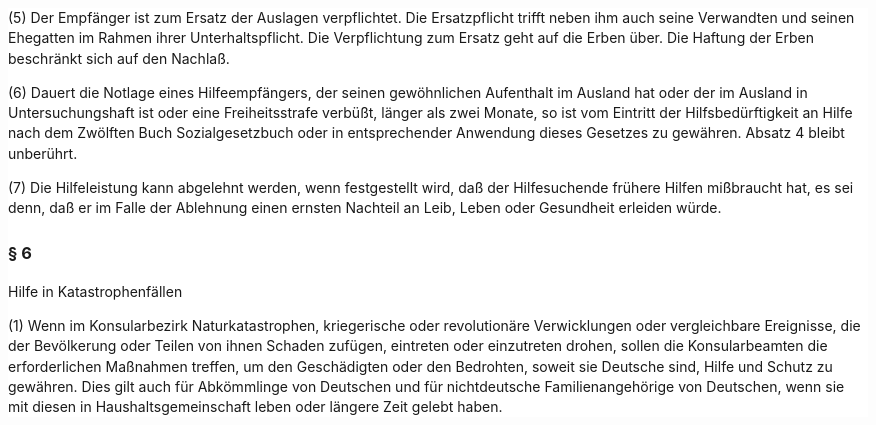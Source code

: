 <div class="jurAbsatz">

(5) Der Empfänger ist zum Ersatz der Auslagen verpflichtet. Die
Ersatzpflicht trifft neben ihm auch seine Verwandten und seinen
Ehegatten im Rahmen ihrer Unterhaltspflicht. Die Verpflichtung zum
Ersatz geht auf die Erben über. Die Haftung der Erben beschränkt sich
auf den Nachlaß.

</div>

<div class="jurAbsatz">

(6) Dauert die Notlage eines Hilfeempfängers, der seinen gewöhnlichen
Aufenthalt im Ausland hat oder der im Ausland in Untersuchungshaft ist
oder eine Freiheitsstrafe verbüßt, länger als zwei Monate, so ist vom
Eintritt der Hilfsbedürftigkeit an Hilfe nach dem Zwölften Buch
Sozialgesetzbuch oder in entsprechender Anwendung dieses Gesetzes zu
gewähren. Absatz 4 bleibt unberührt.

</div>

<div class="jurAbsatz">

(7) Die Hilfeleistung kann abgelehnt werden, wenn festgestellt wird, daß
der Hilfesuchende frühere Hilfen mißbraucht hat, es sei denn, daß er im
Falle der Ablehnung einen ernsten Nachteil an Leib, Leben oder
Gesundheit erleiden würde.

</div>

</div>

</div>

</div>

<span id="BJNR023170974BJNE001301126.html"></span>

### § 6  
Hilfe in Katastrophenfällen

<div>

<div class="jnhtml">

<div>

<div class="jurAbsatz">

(1) Wenn im Konsularbezirk Naturkatastrophen, kriegerische oder
revolutionäre Verwicklungen oder vergleichbare Ereignisse, die der
Bevölkerung oder Teilen von ihnen Schaden zufügen, eintreten oder
einzutreten drohen, sollen die Konsularbeamten die erforderlichen
Maßnahmen treffen, um den Geschädigten oder den Bedrohten, soweit sie
Deutsche sind, Hilfe und Schutz zu gewähren. Dies gilt auch für
Abkömmlinge von Deutschen und für nichtdeutsche Familienangehörige von
Deutschen, wenn sie mit diesen in Haushaltsgemeinschaft leben oder
längere Zeit gelebt haben.
